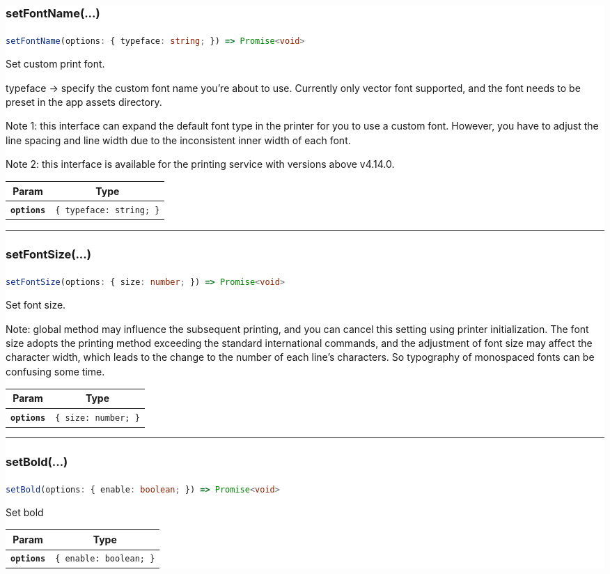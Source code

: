 
### setFontName(...)

```typescript
setFontName(options: { typeface: string; }) => Promise<void>
```

Set custom print font.

typeface → specify the custom font name you’re about to use. Currently only vector font supported, and the font needs to be preset in the app assets directory.

Note 1: this interface can expand the default font type in the printer for you to use a custom font. However, you have to adjust the line spacing and line width due to the inconsistent inner width of each font.

Note 2: this interface is available for the printing service with versions above v4.14.0.

| Param         | Type                               |
| ------------- | ---------------------------------- |
| **`options`** | <code>{ typeface: string; }</code> |

--------------------


### setFontSize(...)

```typescript
setFontSize(options: { size: number; }) => Promise<void>
```

Set font size.

Note: global method may influence the subsequent printing, and you can cancel this setting using printer initialization. The font size adopts the printing method exceeding the standard international commands, and the adjustment of font size may affect the character width, which leads to the change to the number of each line’s characters. So typography of monospaced fonts can be confusing some time.

| Param         | Type                           |
| ------------- | ------------------------------ |
| **`options`** | <code>{ size: number; }</code> |

--------------------


### setBold(...)

```typescript
setBold(options: { enable: boolean; }) => Promise<void>
```

Set bold

| Param         | Type                              |
| ------------- | --------------------------------- |
| **`options`** | <code>{ enable: boolean; }</code> |
